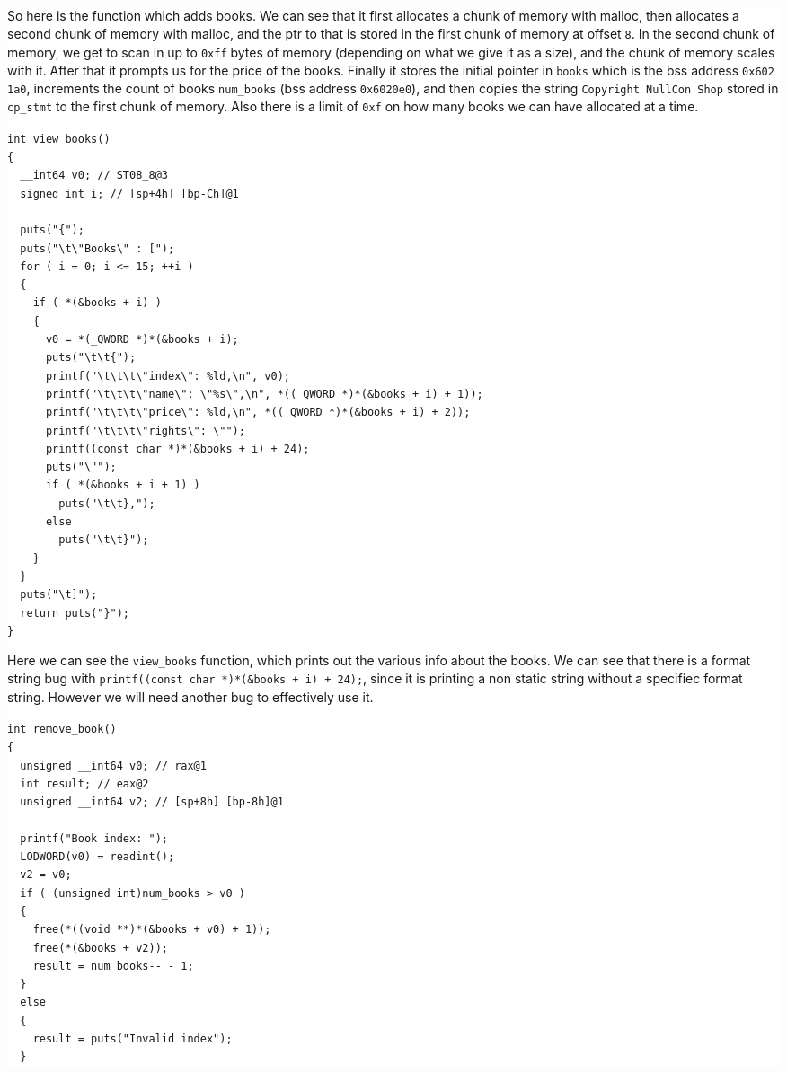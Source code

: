 So here is the function which adds books. We can see that it first allocates a chunk of memory with malloc, then allocates a second chunk of memory with malloc, and the ptr to that is stored in the first chunk of memory at offset `8`. In the second chunk of memory, we get to scan in up to `0xff` bytes of memory (depending on what we give it as a size), and the chunk of memory scales with it. After that it prompts us for the price of the books. Finally it stores the initial pointer in `books` which is the bss address `0x6021a0`, increments the count of books `num_books` (bss address `0x6020e0`), and then copies the string `Copyright NullCon Shop` stored in `cp_stmt` to the first chunk of memory. Also there is a limit of `0xf` on how many books we can have allocated at a time.


```
int view_books()
{
  __int64 v0; // ST08_8@3
  signed int i; // [sp+4h] [bp-Ch]@1

  puts("{");
  puts("\t\"Books\" : [");
  for ( i = 0; i <= 15; ++i )
  {
    if ( *(&books + i) )
    {
      v0 = *(_QWORD *)*(&books + i);
      puts("\t\t{");
      printf("\t\t\t\"index\": %ld,\n", v0);
      printf("\t\t\t\"name\": \"%s\",\n", *((_QWORD *)*(&books + i) + 1));
      printf("\t\t\t\"price\": %ld,\n", *((_QWORD *)*(&books + i) + 2));
      printf("\t\t\t\"rights\": \"");
      printf((const char *)*(&books + i) + 24);
      puts("\"");
      if ( *(&books + i + 1) )
        puts("\t\t},");
      else
        puts("\t\t}");
    }
  }
  puts("\t]");
  return puts("}");
}
```

Here we can see the `view_books` function, which prints out the various info about the books. We can see that there is a format string bug with `printf((const char *)*(&books + i) + 24);`, since it is printing a non static string without a specifiec format string. However we will need another bug to effectively use it.

```
int remove_book()
{
  unsigned __int64 v0; // rax@1
  int result; // eax@2
  unsigned __int64 v2; // [sp+8h] [bp-8h]@1

  printf("Book index: ");
  LODWORD(v0) = readint();
  v2 = v0;
  if ( (unsigned int)num_books > v0 )
  {
    free(*((void **)*(&books + v0) + 1));
    free(*(&books + v2));
    result = num_books-- - 1;
  }
  else
  {
    result = puts("Invalid index");
  }
```